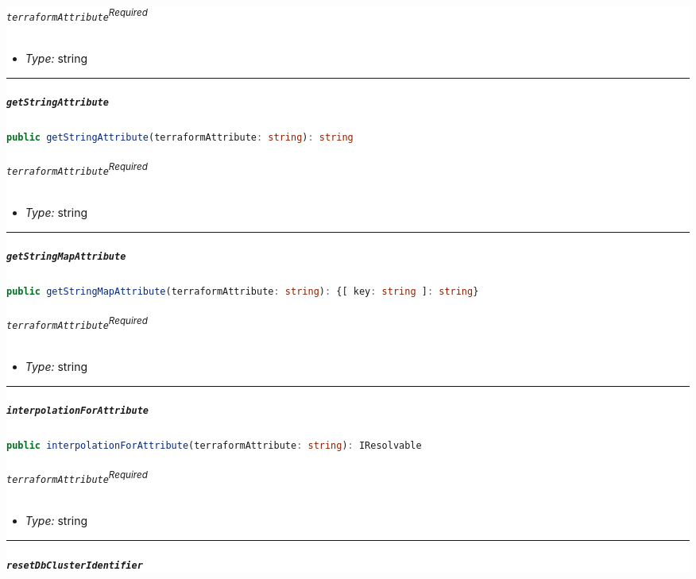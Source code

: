 ###### `terraformAttribute`<sup>Required</sup> <a name="terraformAttribute" id="@cdktf/aws-cdk.dbProxyTarget.DbProxyTarget.getNumberMapAttribute.parameter.terraformAttribute"></a>

- *Type:* string

---

##### `getStringAttribute` <a name="getStringAttribute" id="@cdktf/aws-cdk.dbProxyTarget.DbProxyTarget.getStringAttribute"></a>

```typescript
public getStringAttribute(terraformAttribute: string): string
```

###### `terraformAttribute`<sup>Required</sup> <a name="terraformAttribute" id="@cdktf/aws-cdk.dbProxyTarget.DbProxyTarget.getStringAttribute.parameter.terraformAttribute"></a>

- *Type:* string

---

##### `getStringMapAttribute` <a name="getStringMapAttribute" id="@cdktf/aws-cdk.dbProxyTarget.DbProxyTarget.getStringMapAttribute"></a>

```typescript
public getStringMapAttribute(terraformAttribute: string): {[ key: string ]: string}
```

###### `terraformAttribute`<sup>Required</sup> <a name="terraformAttribute" id="@cdktf/aws-cdk.dbProxyTarget.DbProxyTarget.getStringMapAttribute.parameter.terraformAttribute"></a>

- *Type:* string

---

##### `interpolationForAttribute` <a name="interpolationForAttribute" id="@cdktf/aws-cdk.dbProxyTarget.DbProxyTarget.interpolationForAttribute"></a>

```typescript
public interpolationForAttribute(terraformAttribute: string): IResolvable
```

###### `terraformAttribute`<sup>Required</sup> <a name="terraformAttribute" id="@cdktf/aws-cdk.dbProxyTarget.DbProxyTarget.interpolationForAttribute.parameter.terraformAttribute"></a>

- *Type:* string

---

##### `resetDbClusterIdentifier` <a name="resetDbClusterIdentifier" id="@cdktf/aws-cdk.dbProxyTarget.DbProxyTarget.resetDbClusterIdentifier"></a>
